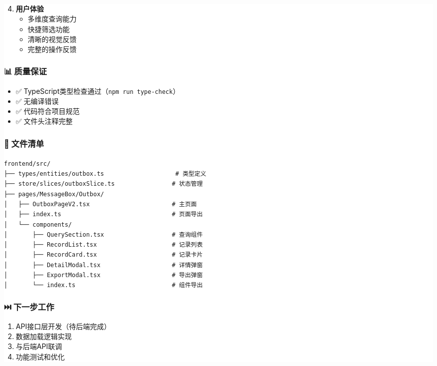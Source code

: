 4. **用户体验**
   - 多维度查询能力
   - 快捷筛选功能
   - 清晰的视觉反馈
   - 完整的操作反馈

### 📊 质量保证
- ✅ TypeScript类型检查通过（`npm run type-check`）
- ✅ 无编译错误
- ✅ 代码符合项目规范
- ✅ 文件头注释完整

### 📁 文件清单
```
frontend/src/
├── types/entities/outbox.ts                    # 类型定义
├── store/slices/outboxSlice.ts                # 状态管理
├── pages/MessageBox/Outbox/
│   ├── OutboxPageV2.tsx                       # 主页面
│   ├── index.ts                               # 页面导出
│   └── components/
│       ├── QuerySection.tsx                   # 查询组件
│       ├── RecordList.tsx                     # 记录列表
│       ├── RecordCard.tsx                     # 记录卡片
│       ├── DetailModal.tsx                    # 详情弹窗
│       ├── ExportModal.tsx                    # 导出弹窗
│       └── index.ts                           # 组件导出
```

### ⏭️ 下一步工作
1. API接口层开发（待后端完成）
2. 数据加载逻辑实现
3. 与后端API联调
4. 功能测试和优化